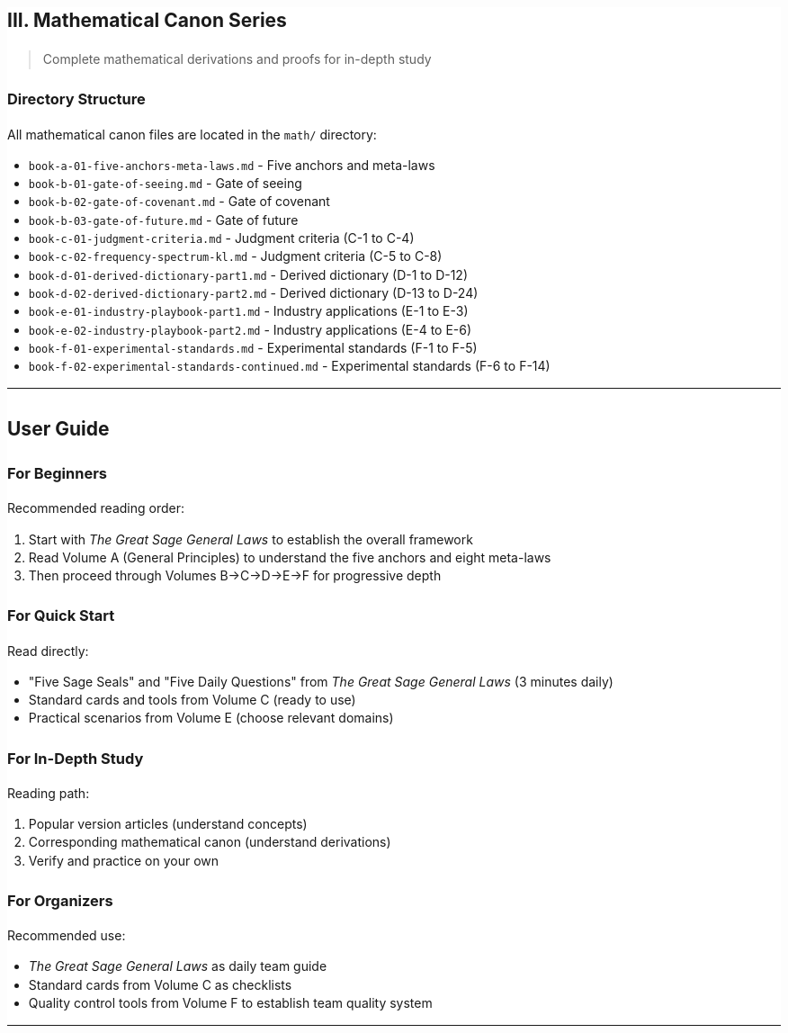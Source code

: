 ## III. Mathematical Canon Series

> Complete mathematical derivations and proofs for in-depth study

### Directory Structure

All mathematical canon files are located in the `math/` directory:

- `book-a-01-five-anchors-meta-laws.md` - Five anchors and meta-laws
- `book-b-01-gate-of-seeing.md` - Gate of seeing
- `book-b-02-gate-of-covenant.md` - Gate of covenant
- `book-b-03-gate-of-future.md` - Gate of future
- `book-c-01-judgment-criteria.md` - Judgment criteria (C-1 to C-4)
- `book-c-02-frequency-spectrum-kl.md` - Judgment criteria (C-5 to C-8)
- `book-d-01-derived-dictionary-part1.md` - Derived dictionary (D-1 to D-12)
- `book-d-02-derived-dictionary-part2.md` - Derived dictionary (D-13 to D-24)
- `book-e-01-industry-playbook-part1.md` - Industry applications (E-1 to E-3)
- `book-e-02-industry-playbook-part2.md` - Industry applications (E-4 to E-6)
- `book-f-01-experimental-standards.md` - Experimental standards (F-1 to F-5)
- `book-f-02-experimental-standards-continued.md` - Experimental standards (F-6 to F-14)

---

## User Guide

### For Beginners

Recommended reading order:
1. Start with *The Great Sage General Laws* to establish the overall framework
2. Read Volume A (General Principles) to understand the five anchors and eight meta-laws
3. Then proceed through Volumes B→C→D→E→F for progressive depth

### For Quick Start

Read directly:
- "Five Sage Seals" and "Five Daily Questions" from *The Great Sage General Laws* (3 minutes daily)
- Standard cards and tools from Volume C (ready to use)
- Practical scenarios from Volume E (choose relevant domains)

### For In-Depth Study

Reading path:
1. Popular version articles (understand concepts)
2. Corresponding mathematical canon (understand derivations)
3. Verify and practice on your own

### For Organizers

Recommended use:
- *The Great Sage General Laws* as daily team guide
- Standard cards from Volume C as checklists
- Quality control tools from Volume F to establish team quality system

---